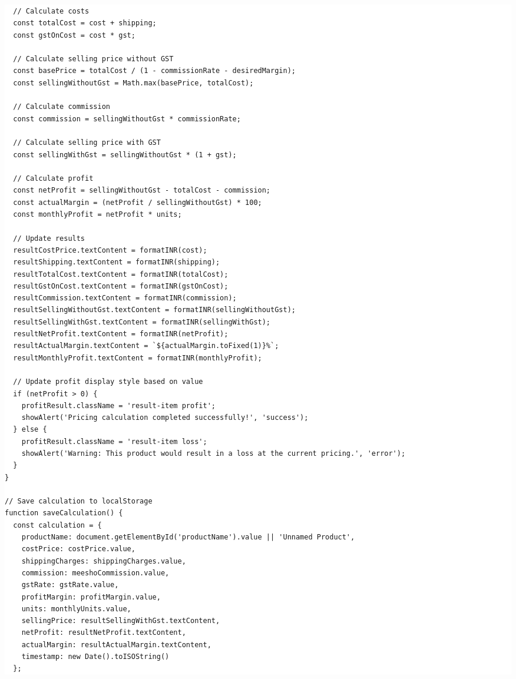       // Calculate costs
      const totalCost = cost + shipping;
      const gstOnCost = cost * gst;
      
      // Calculate selling price without GST
      const basePrice = totalCost / (1 - commissionRate - desiredMargin);
      const sellingWithoutGst = Math.max(basePrice, totalCost);
      
      // Calculate commission
      const commission = sellingWithoutGst * commissionRate;
      
      // Calculate selling price with GST
      const sellingWithGst = sellingWithoutGst * (1 + gst);
      
      // Calculate profit
      const netProfit = sellingWithoutGst - totalCost - commission;
      const actualMargin = (netProfit / sellingWithoutGst) * 100;
      const monthlyProfit = netProfit * units;

      // Update results
      resultCostPrice.textContent = formatINR(cost);
      resultShipping.textContent = formatINR(shipping);
      resultTotalCost.textContent = formatINR(totalCost);
      resultGstOnCost.textContent = formatINR(gstOnCost);
      resultCommission.textContent = formatINR(commission);
      resultSellingWithoutGst.textContent = formatINR(sellingWithoutGst);
      resultSellingWithGst.textContent = formatINR(sellingWithGst);
      resultNetProfit.textContent = formatINR(netProfit);
      resultActualMargin.textContent = `${actualMargin.toFixed(1)}%`;
      resultMonthlyProfit.textContent = formatINR(monthlyProfit);
      
      // Update profit display style based on value
      if (netProfit > 0) {
        profitResult.className = 'result-item profit';
        showAlert('Pricing calculation completed successfully!', 'success');
      } else {
        profitResult.className = 'result-item loss';
        showAlert('Warning: This product would result in a loss at the current pricing.', 'error');
      }
    }

    // Save calculation to localStorage
    function saveCalculation() {
      const calculation = {
        productName: document.getElementById('productName').value || 'Unnamed Product',
        costPrice: costPrice.value,
        shippingCharges: shippingCharges.value,
        commission: meeshoCommission.value,
        gstRate: gstRate.value,
        profitMargin: profitMargin.value,
        units: monthlyUnits.value,
        sellingPrice: resultSellingWithGst.textContent,
        netProfit: resultNetProfit.textContent,
        actualMargin: resultActualMargin.textContent,
        timestamp: new Date().toISOString()
      };
      